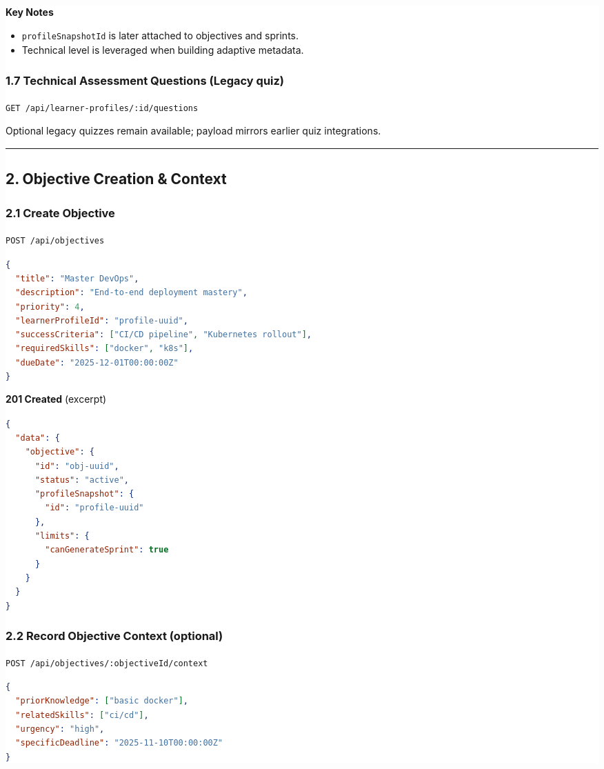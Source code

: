 ```json
```

**Key Notes**
- `profileSnapshotId` is later attached to objectives and sprints.
- Technical level is leveraged when building adaptive metadata.

### 1.7 Technical Assessment Questions (Legacy quiz)
`GET /api/learner-profiles/:id/questions`

Optional legacy quizzes remain available; payload mirrors earlier quiz integrations.

---

## 2. Objective Creation & Context

### 2.1 Create Objective
`POST /api/objectives`

```json
{
  "title": "Master DevOps",
  "description": "End-to-end deployment mastery",
  "priority": 4,
  "learnerProfileId": "profile-uuid",
  "successCriteria": ["CI/CD pipeline", "Kubernetes rollout"],
  "requiredSkills": ["docker", "k8s"],
  "dueDate": "2025-12-01T00:00:00Z"
}
```

**201 Created** (excerpt)
```json
{
  "data": {
    "objective": {
      "id": "obj-uuid",
      "status": "active",
      "profileSnapshot": {
        "id": "profile-uuid"
      },
      "limits": {
        "canGenerateSprint": true
      }
    }
  }
}
```

### 2.2 Record Objective Context (optional)
`POST /api/objectives/:objectiveId/context`

```json
{
  "priorKnowledge": ["basic docker"],
  "relatedSkills": ["ci/cd"],
  "urgency": "high",
  "specificDeadline": "2025-11-10T00:00:00Z"
}
```
